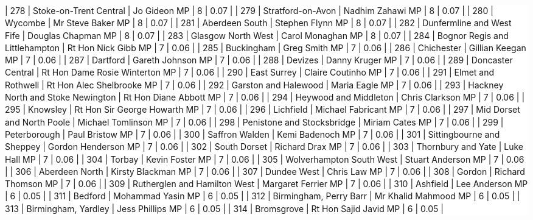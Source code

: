 | 278 | Stoke-on-Trent Central | Jo Gideon MP | 8 | 0.07 |
| 279 | Stratford-on-Avon | Nadhim Zahawi MP | 8 | 0.07 |
| 280 | Wycombe | Mr Steve Baker MP | 8 | 0.07 |
| 281 | Aberdeen South | Stephen Flynn MP | 8 | 0.07 |
| 282 | Dunfermline and West Fife | Douglas Chapman MP | 8 | 0.07 |
| 283 | Glasgow North West | Carol Monaghan MP | 8 | 0.07 |
| 284 | Bognor Regis and Littlehampton | Rt Hon Nick Gibb MP | 7 | 0.06 |
| 285 | Buckingham | Greg Smith MP | 7 | 0.06 |
| 286 | Chichester | Gillian Keegan MP | 7 | 0.06 |
| 287 | Dartford | Gareth Johnson MP | 7 | 0.06 |
| 288 | Devizes | Danny Kruger MP | 7 | 0.06 |
| 289 | Doncaster Central | Rt Hon Dame Rosie Winterton MP | 7 | 0.06 |
| 290 | East Surrey | Claire Coutinho MP | 7 | 0.06 |
| 291 | Elmet and Rothwell | Rt Hon Alec Shelbrooke MP | 7 | 0.06 |
| 292 | Garston and Halewood | Maria Eagle MP | 7 | 0.06 |
| 293 | Hackney North and Stoke Newington | Rt Hon Diane Abbott MP | 7 | 0.06 |
| 294 | Heywood and Middleton | Chris Clarkson MP | 7 | 0.06 |
| 295 | Knowsley | Rt Hon Sir George Howarth MP | 7 | 0.06 |
| 296 | Lichfield | Michael Fabricant MP | 7 | 0.06 |
| 297 | Mid Dorset and North Poole | Michael Tomlinson MP | 7 | 0.06 |
| 298 | Penistone and Stocksbridge | Miriam Cates MP | 7 | 0.06 |
| 299 | Peterborough | Paul Bristow MP | 7 | 0.06 |
| 300 | Saffron Walden | Kemi Badenoch MP | 7 | 0.06 |
| 301 | Sittingbourne and Sheppey | Gordon Henderson MP | 7 | 0.06 |
| 302 | South Dorset | Richard Drax MP | 7 | 0.06 |
| 303 | Thornbury and Yate | Luke Hall MP | 7 | 0.06 |
| 304 | Torbay | Kevin Foster MP | 7 | 0.06 |
| 305 | Wolverhampton South West | Stuart Anderson MP | 7 | 0.06 |
| 306 | Aberdeen North | Kirsty Blackman MP | 7 | 0.06 |
| 307 | Dundee West | Chris Law MP | 7 | 0.06 |
| 308 | Gordon | Richard Thomson MP | 7 | 0.06 |
| 309 | Rutherglen and Hamilton West | Margaret Ferrier MP | 7 | 0.06 |
| 310 | Ashfield | Lee Anderson MP | 6 | 0.05 |
| 311 | Bedford | Mohammad Yasin MP | 6 | 0.05 |
| 312 | Birmingham, Perry Barr | Mr Khalid Mahmood MP | 6 | 0.05 |
| 313 | Birmingham, Yardley | Jess Phillips MP | 6 | 0.05 |
| 314 | Bromsgrove | Rt Hon Sajid Javid MP | 6 | 0.05 |